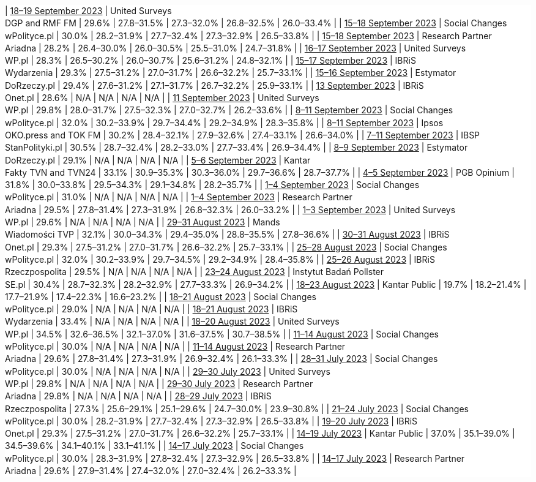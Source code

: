 | [18–19 September 2023](2023-09-19-UnitedSurveys.html) | United Surveys <br> DGP and RMF FM | 29.6% | 27.8–31.5% | 27.3–32.0% | 26.8–32.5% | 26.0–33.4% |
| [15–18 September 2023](2023-09-18-SocialChanges.html) | Social Changes <br> wPolityce.pl | 30.0% | 28.2–31.9% | 27.7–32.4% | 27.3–32.9% | 26.5–33.8% |
| [15–18 September 2023](2023-09-18-ResearchPartner.html) | Research Partner <br> Ariadna | 28.2% | 26.4–30.0% | 26.0–30.5% | 25.5–31.0% | 24.7–31.8% |
| [16–17 September 2023](2023-09-17-UnitedSurveys.html) | United Surveys <br> WP.pl | 28.3% | 26.5–30.2% | 26.0–30.7% | 25.6–31.2% | 24.8–32.1% |
| [15–17 September 2023](2023-09-17-IBRiS.html) | IBRiS <br> Wydarzenia | 29.3% | 27.5–31.2% | 27.0–31.7% | 26.6–32.2% | 25.7–33.1% |
| [15–16 September 2023](2023-09-16-Estymator.html) | Estymator <br> DoRzeczy.pl | 29.4% | 27.6–31.2% | 27.1–31.7% | 26.7–32.2% | 25.9–33.1% |
| [13 September 2023](2023-09-13-IBRiS.html) | IBRiS <br> Onet.pl | 28.6% | N/A | N/A | N/A | N/A |
| [11 September 2023](2023-09-11-UnitedSurveys.html) | United Surveys <br> WP.pl | 29.8% | 28.0–31.7% | 27.5–32.3% | 27.0–32.7% | 26.2–33.6% |
| [8–11 September 2023](2023-09-11-SocialChanges.html) | Social Changes <br> wPolityce.pl | 32.0% | 30.2–33.9% | 29.7–34.4% | 29.2–34.9% | 28.3–35.8% |
| [8–11 September 2023](2023-09-11-Ipsos.html) | Ipsos <br> OKO.press and TOK FM | 30.2% | 28.4–32.1% | 27.9–32.6% | 27.4–33.1% | 26.6–34.0% |
| [7–11 September 2023](2023-09-11-IBSP.html) | IBSP <br> StanPolityki.pl | 30.5% | 28.7–32.4% | 28.2–33.0% | 27.7–33.4% | 26.9–34.4% |
| [8–9 September 2023](2023-09-09-Estymator.html) | Estymator <br> DoRzeczy.pl | 29.1% | N/A | N/A | N/A | N/A |
| [5–6 September 2023](2023-09-06-Kantar.html) | Kantar <br> Fakty TVN and TVN24 | 33.1% | 30.9–35.3% | 30.3–36.0% | 29.7–36.6% | 28.7–37.7% |
| [4–5 September 2023](2023-09-05-PGBOpinium.html) | PGB Opinium | 31.8% | 30.0–33.8% | 29.5–34.3% | 29.1–34.8% | 28.2–35.7% |
| [1–4 September 2023](2023-09-04-SocialChanges.html) | Social Changes <br> wPolityce.pl | 31.0% | N/A | N/A | N/A | N/A |
| [1–4 September 2023](2023-09-04-ResearchPartner.html) | Research Partner <br> Ariadna | 29.5% | 27.8–31.4% | 27.3–31.9% | 26.8–32.3% | 26.0–33.2% |
| [1–3 September 2023](2023-09-03-UnitedSurveys.html) | United Surveys <br> WP.pl | 29.6% | N/A | N/A | N/A | N/A |
| [29–31 August 2023](2023-08-31-Mands.html) | Mands <br> Wiadomości TVP | 32.1% | 30.0–34.3% | 29.4–35.0% | 28.8–35.5% | 27.8–36.6% |
| [30–31 August 2023](2023-08-31-IBRiS.html) | IBRiS <br> Onet.pl | 29.3% | 27.5–31.2% | 27.0–31.7% | 26.6–32.2% | 25.7–33.1% |
| [25–28 August 2023](2023-08-28-SocialChanges.html) | Social Changes <br> wPolityce.pl | 32.0% | 30.2–33.9% | 29.7–34.5% | 29.2–34.9% | 28.4–35.8% |
| [25–26 August 2023](2023-08-26-IBRiS.html) | IBRiS <br> Rzeczpospolita | 29.5% | N/A | N/A | N/A | N/A |
| [23–24 August 2023](2023-08-24-InstytutBadańPollster.html) | Instytut Badań Pollster <br> SE.pl | 30.4% | 28.7–32.3% | 28.2–32.9% | 27.7–33.3% | 26.9–34.2% |
| [18–23 August 2023](2023-08-23-KantarPublic.html) | Kantar Public | 19.7% | 18.2–21.4% | 17.7–21.9% | 17.4–22.3% | 16.6–23.2% |
| [18–21 August 2023](2023-08-21-SocialChanges.html) | Social Changes <br> wPolityce.pl | 29.0% | N/A | N/A | N/A | N/A |
| [18–21 August 2023](2023-08-21-IBRiS.html) | IBRiS <br> Wydarzenia | 33.4% | N/A | N/A | N/A | N/A |
| [18–20 August 2023](2023-08-20-UnitedSurveys.html) | United Surveys <br> WP.pl | 34.5% | 32.6–36.5% | 32.1–37.0% | 31.6–37.5% | 30.7–38.5% |
| [11–14 August 2023](2023-08-14-SocialChanges.html) | Social Changes <br> wPolityce.pl | 30.0% | N/A | N/A | N/A | N/A |
| [11–14 August 2023](2023-08-14-ResearchPartner.html) | Research Partner <br> Ariadna | 29.6% | 27.8–31.4% | 27.3–31.9% | 26.9–32.4% | 26.1–33.3% |
| [28–31 July 2023](2023-07-31-SocialChanges.html) | Social Changes <br> wPolityce.pl | 30.0% | N/A | N/A | N/A | N/A |
| [29–30 July 2023](2023-07-30-UnitedSurveys.html) | United Surveys <br> WP.pl | 29.8% | N/A | N/A | N/A | N/A |
| [29–30 July 2023](2023-07-30-ResearchPartner.html) | Research Partner <br> Ariadna | 29.8% | N/A | N/A | N/A | N/A |
| [28–29 July 2023](2023-07-29-IBRiS.html) | IBRiS <br> Rzeczpospolita | 27.3% | 25.6–29.1% | 25.1–29.6% | 24.7–30.0% | 23.9–30.8% |
| [21–24 July 2023](2023-07-24-SocialChanges.html) | Social Changes <br> wPolityce.pl | 30.0% | 28.2–31.9% | 27.7–32.4% | 27.3–32.9% | 26.5–33.8% |
| [19–20 July 2023](2023-07-20-IBRiS.html) | IBRiS <br> Onet.pl | 29.3% | 27.5–31.2% | 27.0–31.7% | 26.6–32.2% | 25.7–33.1% |
| [14–19 July 2023](2023-07-19-KantarPublic.html) | Kantar Public | 37.0% | 35.1–39.0% | 34.5–39.6% | 34.1–40.1% | 33.1–41.1% |
| [14–17 July 2023](2023-07-17-SocialChanges.html) | Social Changes <br> wPolityce.pl | 30.0% | 28.3–31.9% | 27.8–32.4% | 27.3–32.9% | 26.5–33.8% |
| [14–17 July 2023](2023-07-17-ResearchPartner.html) | Research Partner <br> Ariadna | 29.6% | 27.9–31.4% | 27.4–32.0% | 27.0–32.4% | 26.2–33.3% |